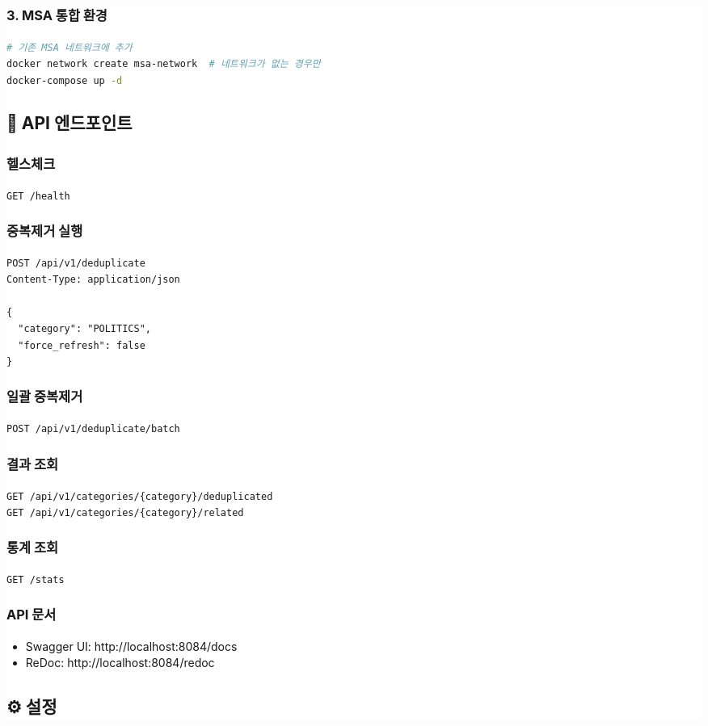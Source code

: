 ### 3. MSA 통합 환경

```bash
# 기존 MSA 네트워크에 추가
docker network create msa-network  # 네트워크가 없는 경우만
docker-compose up -d
```

## 📡 **API 엔드포인트**

### 헬스체크

```http
GET /health
```

### 중복제거 실행

```http
POST /api/v1/deduplicate
Content-Type: application/json

{
  "category": "POLITICS",
  "force_refresh": false
}
```

### 일괄 중복제거

```http
POST /api/v1/deduplicate/batch
```

### 결과 조회

```http
GET /api/v1/categories/{category}/deduplicated
GET /api/v1/categories/{category}/related
```

### 통계 조회

```http
GET /stats
```

### API 문서

- Swagger UI: http://localhost:8084/docs
- ReDoc: http://localhost:8084/redoc

## ⚙️ **설정**
